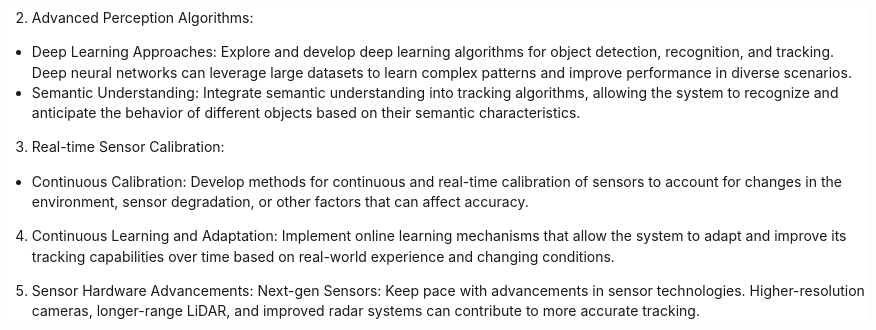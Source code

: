 2. Advanced Perception Algorithms: 
- Deep Learning Approaches: Explore and develop deep learning algorithms for object detection, recognition, and tracking. Deep neural networks can leverage large datasets to learn complex patterns and improve performance in diverse scenarios.
- Semantic Understanding: Integrate semantic understanding into tracking algorithms, allowing the system to recognize and anticipate the behavior of different objects based on their semantic characteristics.

3. Real-time Sensor Calibration:
- Continuous Calibration: Develop methods for continuous and real-time calibration of sensors to account for changes in the environment, sensor degradation, or other factors that can affect accuracy.

4. Continuous Learning and Adaptation: Implement online learning mechanisms that allow the system to adapt and improve its tracking capabilities over time based on real-world experience and changing conditions.

5. Sensor Hardware Advancements:
Next-gen Sensors: Keep pace with advancements in sensor technologies. Higher-resolution cameras, longer-range LiDAR, and improved radar systems can contribute to more accurate tracking.
